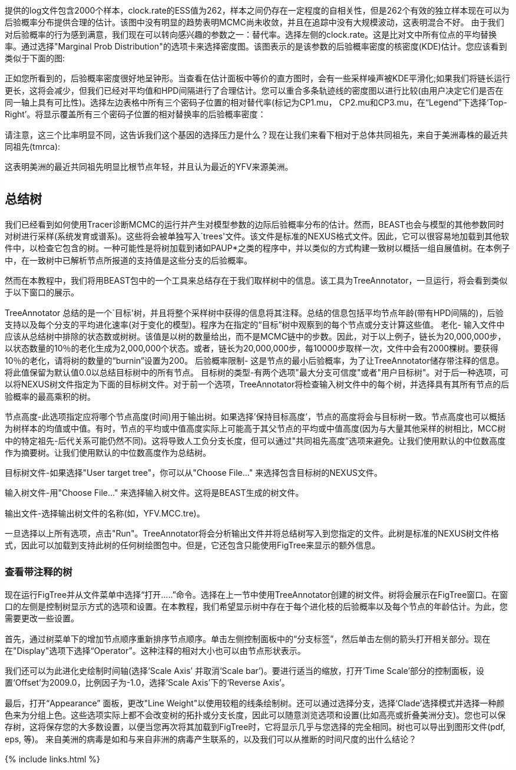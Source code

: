 提供的log文件包含2000个样本，clock.rate的ESS值为262，样本之间仍存在一定程度的自相关性，但是262个有效的独立样本现在可以为后验概率分布提供合理的估计。该图中没有明显的趋势表明MCMC尚未收敛，并且在追踪中没有大规模波动，这表明混合不好。
由于我们对后验概率的行为感到满意，我们现在可以转向感兴趣的参数之一：替代率。选择左侧的clock.rate。这是比对文中所有位点的平均替换率。通过选择"Marginal Prob Distribution"的选项卡来选择密度图。该图表示的是该参数的后验概率密度的核密度(KDE)估计。您应该看到类似于下面的图:



正如您所看到的，后验概率密度很好地呈钟形。当查看在估计面板中等价的直方图时，会有一些采样噪声被KDE平滑化;如果我们将链长运行更长，这将会减少，但我们已经对平均值和HPD间隔进行了合理估计。您可以重合多条轨迹线的密度图以进行比较(由用户决定它们是否在同一轴上具有可比性)。选择左边表格中所有三个密码子位置的相对替代率(标记为CP1.mu， CP2.mu和CP3.mu，在“Legend”下选择‘Top-Right’。将显示覆盖所有三个密码子位置的相​​对替换率的后验概率密度：

请注意，这三个比率明显不同，这告诉我们这个基因的选择压力是什么？现在让我们来看下相对于总体共同祖先，来自于美洲毒株的最近共同祖先(tmrca):

这表明美洲的最近共同祖先明显比根节点年轻，并且认为最近的YFV来源美洲。

## 总结树

我们已经看到如何使用Tracer诊断MCMC的运行并产生对模型参数的边际后验概率分布的估计。然而，BEAST也会与模型的其他参数同时对树进行采样(系统发育或谱系)。这些将会被单独写入`trees'文件。该文件是标准的NEXUS格式文件。因此，它可以很容易地加载到其他软件中，以检查它包含的树。一种可能性是将树加载到诸如PAUP*之类的程序中，并以类似的方式构建一致树以概括一组自展值树。在本例子中，在一致树中已解析节点所报道的支持值是这些分支的后验概率。

然而在本教程中，我们将用BEAST包中的一个工具来总结存在于我们取样树中的信息。该工具为TreeAnnotator，一旦运行，将会看到类似于以下窗口的展示。

TreeAnnotator 总结的是一个`目标'树，并且将整个采样树中获得的信息将其注释。总结的信息包括平均节点年龄(带有HPD间隔的)，后验支持以及每个分支的平均进化速率(对于变化的模型)。程序为在指定的“目标”树中观察到的每个节点或分支计算这些值。
老化- 输入文件中应该从总结树中排除的状态数或树树。该值是以树的数量给出，而不是MCMC链中的步数。因此，对于以上例子，链长为20,000,000步，以状态数量的10％的老化生成为2,000,000个状态。或者，链长为20,000,000步，每10000步取样一次，文件中会有2000棵树。要获得10％的老化，请将树的数量的“burnin”设置为200。
后验概率限制- 这是节点的最小后验概率，为了让TreeAnnotator储存带注释的信息。将此值保留为默认值0.0以总结目标树中的所有节点。
目标树的类型-有两个选项"最大分支可信度"或者"用户目标树"。对于后一种选项，可以将NEXUS树文件指定为下面的目标树文件。对于前一个选项，TreeAnnotator将检查输入树文件中的每个树，并选择具有其所有节点的后验概率的最高乘积的树。

节点高度-此选项指定应将哪个节点高度(时间)用于输出树。如果选择’保持目标高度’，节点的高度将会与目标树一致。节点高度也可以概括为树样本的均值或中值。有时，节点的平均或中值高度实际上可能高于其父节点的平均或中值高度(因为与大量其他采样的树相比，MCC树中的特定祖先-后代关系可能仍然不同)。这将导致人工负分支长度，但可以通过"共同祖先高度”选项来避免。让我们使用默认的中位数高度作为摘要树。让我们使用默认的中位数高度作为总结树。

目标树文件-如果选择"User target tree"，你可以从"Choose File..." 来选择包含目标树的NEXUS文件。

输入树文件-用"Choose File..." 来选择输入树文件。这将是BEAST生成的树文件。

输出文件-选择输出树文件的名称(如，YFV.MCC.tre)。

一旦选择以上所有选项，点击"Run"。TreeAnnotator将会分析输出文件并将总结树写入到您指定的文件。此树是标准的NEXUS树文件格式，因此可以加载到支持此树的任何树绘图包中。但是，它还包含只能使用FigTree来显示的额外信息。

### 查看带注释的树

现在运行FigTree并从文件菜单中选择“打开.....”命令。选择在上一节中使用TreeAnnotator创建的树文件。树将会展示在FigTree窗口。在窗口的左侧是控制树显示方式的选项和设置。在本教程，我们希望显示树中存在于每个进化枝的后验概率以及每个节点的年龄估计。为此，您需要更改一些设置。

首先，通过树菜单下的增加节点顺序重新排序节点顺序。单击左侧控制面板中的“分支标签”，然后单击左侧的箭头打开相关部分。现在在"Display"选项下选择“Operator”。这种注释的相对大小也可以由节点形状表示。

我们还可以为此进化史绘制时间轴(选择‘Scale Axis’ 并取消‘Scale bar’)。要进行适当的缩放，打开‘Time Scale’部分的控制面板，设置‘Offset’为2009.0，比例因子为-1.0，选择‘Scale Axis’下的‘Reverse Axis’。

最后，打开“Appearance” 面板，更改"Line Weight"以使用较粗的线条绘制树。还可以通过选择分支，选择‘Clade’选择模式并选择一种颜色来为分组上色。这些选项实际上都不会改变树的拓扑或分支长度，因此可以随意浏览选项和设置(比如高亮或折叠美洲分支)。您也可以保存树，这将保存您的大多数设置，以便当您再次将其加载到FigTree时，它将显示几乎与您选择的完全相同。树也可以导出到图形文件(pdf, eps, 等)。
来自美洲的病毒是如和与来自非洲的病毒产生联系的，以及我们可以从推断的时间尺度的出什么结论？

{% include links.html %}
